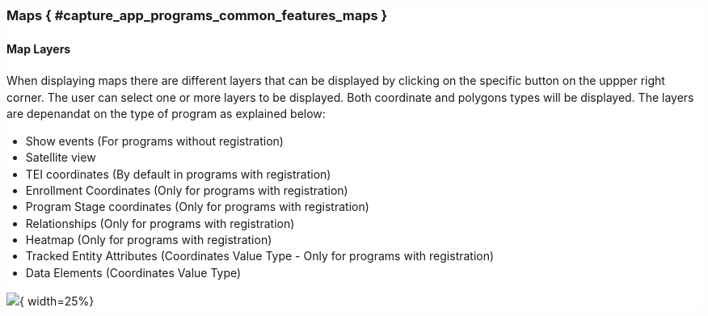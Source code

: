 ### Maps { #capture_app_programs_common_features_maps }

#### Map Layers 

When displaying maps there are different layers that can be displayed by clicking on the specific button on the uppper right corner. The user can select one or more layers to be displayed. Both coordinate and polygons types will be displayed. The layers are depenandat on the type of program as explained below:

- Show events (For programs without registration)
- Satellite view
- TEI coordinates (By default in programs with registration)
- Enrollment Coordinates (Only for programs with registration)
- Program Stage coordinates (Only for programs with registration)
- Relationships (Only for programs with registration)
- Heatmap (Only for programs with registration)
- Tracked Entity Attributes (Coordinates Value Type - Only for programs with registration)
- Data Elements (Coordinates Value Type)

![](resources/images/capture-app-image125.png){ width=25%}